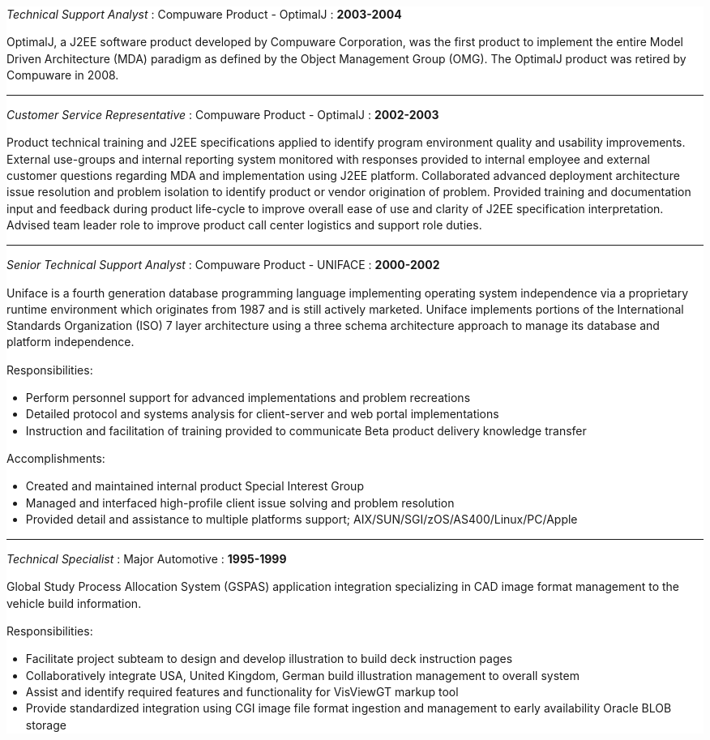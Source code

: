 *Technical Support Analyst* : Compuware Product - OptimalJ : __2003-2004__

OptimalJ, a J2EE software product developed by Compuware Corporation, was the first product to implement the entire Model Driven Architecture (MDA) paradigm as defined by the Object Management Group (OMG). The OptimalJ product was retired by Compuware in 2008.

------

*Customer Service Representative* : Compuware Product - OptimalJ : __2002-2003__

Product technical training and J2EE specifications applied to identify program environment quality and usability improvements. External use-groups and internal reporting system monitored with responses provided to internal employee and external customer questions regarding MDA and implementation using J2EE platform. Collaborated advanced deployment architecture issue resolution and problem isolation to identify product or vendor origination of problem. Provided training and documentation input and feedback during product life-cycle to improve overall ease of use and clarity of J2EE specification interpretation. Advised team leader role to improve product call center logistics and support role duties.

------

*Senior Technical Support Analyst* : Compuware Product - UNIFACE : __2000-2002__

Uniface is a fourth generation database programming language implementing operating system independence via a proprietary runtime environment which originates from 1987 and is still actively marketed. Uniface implements portions of the International Standards Organization (ISO) 7 layer architecture using a three schema architecture approach to manage its database and platform independence.

Responsibilities:

- Perform personnel support for advanced implementations and problem recreations
- Detailed protocol and systems analysis for client-server and web portal implementations
- Instruction and facilitation of training provided to communicate Beta product delivery knowledge transfer

Accomplishments:

- Created and maintained internal product Special Interest Group
- Managed and interfaced high-profile client issue solving and problem resolution
- Provided detail and assistance to multiple platforms support; AIX/SUN/SGI/zOS/AS400/Linux/PC/Apple

------


*Technical Specialist* : Major Automotive :  __1995-1999__

Global Study Process Allocation System (GSPAS) application integration specializing in CAD image format management to the vehicle build information.

Responsibilities:

- Facilitate project subteam to design and develop illustration to build deck instruction pages
- Collaboratively integrate USA, United Kingdom, German build illustration management to overall system
- Assist and identify required features and functionality for VisViewGT markup tool
- Provide standardized integration using CGI image file format ingestion and management to early availability Oracle BLOB storage

